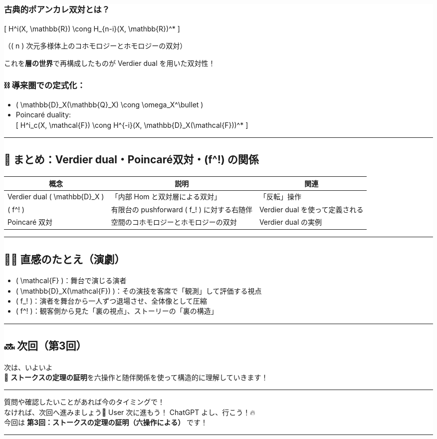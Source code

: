 ### 古典的ポアンカレ双対とは？

\[
H^i(X, \mathbb{R}) \cong H_{n-i}(X, \mathbb{R})^*
\]

（\( n \) 次元多様体上のコホモロジーとホモロジーの双対）

これを**層の世界**で再構成したものが Verdier dual を用いた双対性！

### ⛓ 導来圏での定式化：

- \( \mathbb{D}_X(\mathbb{Q}_X) \cong \omega_X^\bullet \)
- Poincaré duality:  
  \[
  H^i_c(X, \mathcal{F}) \cong H^{-i}(X, \mathbb{D}_X(\mathcal{F}))^*
  \]

---

## 🎯 まとめ：Verdier dual・Poincaré双対・\(f^!\) の関係

| 概念 | 説明 | 関連 |
|------|------|------|
| Verdier dual \( \mathbb{D}_X \) | 「内部 Hom と双対層による双対」 | 「反転」操作 |
| \( f^! \) | 有限台の pushforward \( f_! \) に対する右随伴 | Verdier dual を使って定義される |
| Poincaré 双対 | 空間のコホモロジーとホモロジーの双対 | Verdier dual の実例 |

---

## 🧘‍♀️ 直感のたとえ（演劇）

- \( \mathcal{F} \)：舞台で演じる演者
- \( \mathbb{D}_X(\mathcal{F}) \)：その演技を客席で「観測」して評価する視点
- \( f_! \)：演者を舞台から一人ずつ退場させ、全体像として圧縮
- \( f^! \)：観客側から見た「裏の視点」、ストーリーの「裏の構造」

---

## 🔜 次回（第3回）

次は、いよいよ  
📜 **ストークスの定理の証明**を六操作と随伴関係を使って構造的に理解していきます！

---

質問や確認したいことがあれば今のタイミングで！  
なければ、次回へ進みましょう🌟
User
次に進もう！
ChatGPT
よし、行こう！🔥  
今回は **第3回：ストークスの定理の証明（六操作による）** です！

---